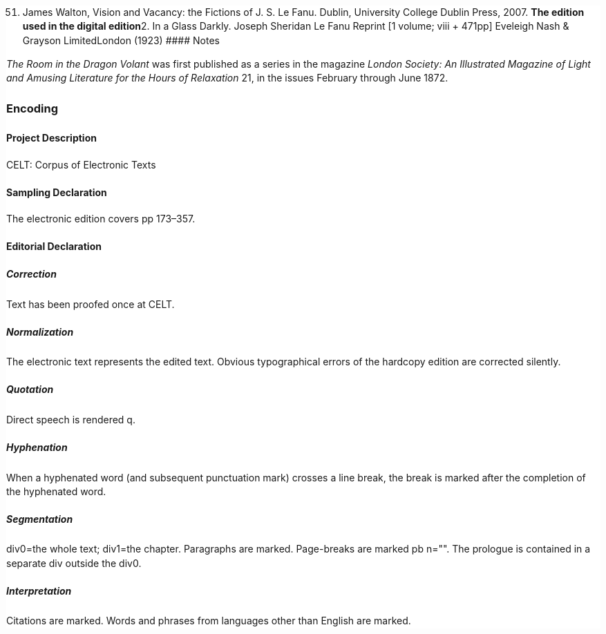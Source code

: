 51. James Walton, Vision and Vacancy: the Fictions of J. S. Le Fanu. Dublin, University College Dublin Press, 2007.
**The edition used in the digital edition**2. In a Glass Darkly. Joseph Sheridan Le Fanu Reprint [1 volume; viii + 471pp] Eveleigh Nash & Grayson LimitedLondon (1923) #### Notes

*The Room in the Dragon Volant* was first published as a series in the magazine *London Society: An Illustrated Magazine of Light and Amusing Literature for the Hours of Relaxation* 21, in the issues February through June 1872.

### Encoding


#### Project Description


CELT: Corpus of Electronic Texts


#### Sampling Declaration


The electronic edition covers pp 173–357.


#### Editorial Declaration


##### Correction


Text has been proofed once at CELT.


##### Normalization


The electronic text represents the edited text. Obvious typographical errors of the hardcopy edition are corrected silently.


##### Quotation


Direct speech is rendered q.


##### Hyphenation


When a hyphenated word (and subsequent punctuation mark) crosses a line break, the break is marked after the completion of the hyphenated word.


##### Segmentation


div0=the whole text; div1=the chapter. Paragraphs are marked. Page-breaks are marked pb n="". The prologue is contained in a separate div outside the div0.


##### Interpretation


Citations are marked. Words and phrases from languages other than English are marked.
